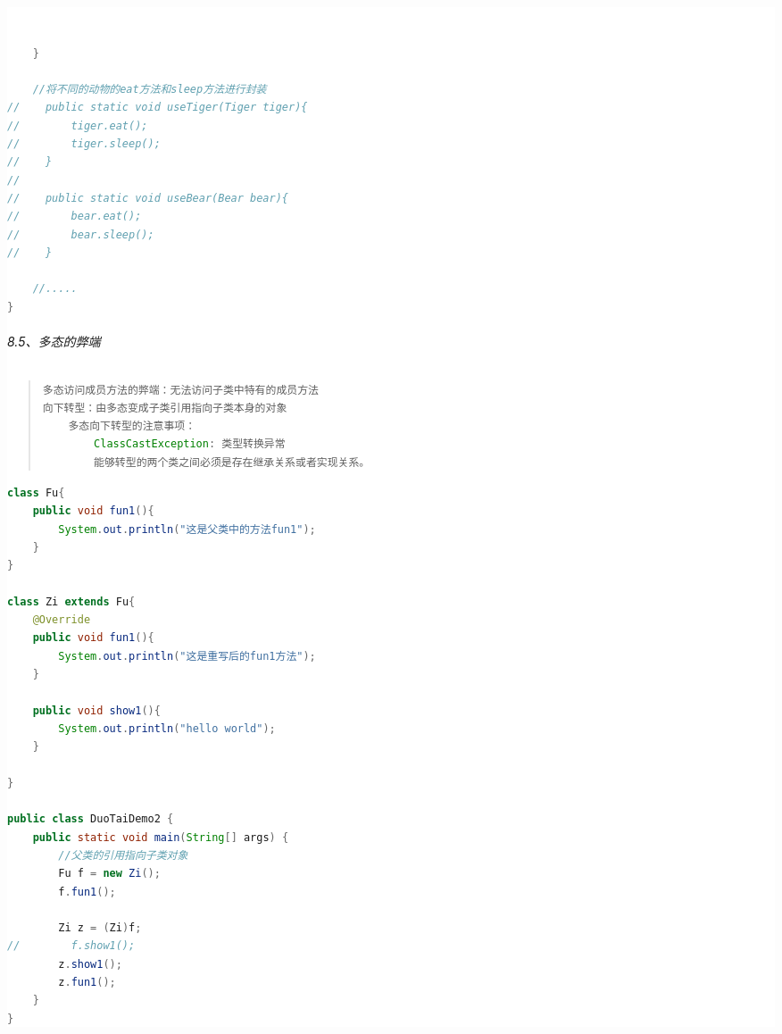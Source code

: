 ~~~java


    }

    //将不同的动物的eat方法和sleep方法进行封装
//    public static void useTiger(Tiger tiger){
//        tiger.eat();
//        tiger.sleep();
//    }
//
//    public static void useBear(Bear bear){
//        bear.eat();
//        bear.sleep();
//    }

    //.....
}
~~~

###### 8.5、多态的弊端

> ```java
> 多态访问成员方法的弊端：无法访问子类中特有的成员方法
> 向下转型：由多态变成子类引用指向子类本身的对象
>     多态向下转型的注意事项：
>         ClassCastException: 类型转换异常
>         能够转型的两个类之间必须是存在继承关系或者实现关系。
> ```

~~~java
class Fu{
    public void fun1(){
        System.out.println("这是父类中的方法fun1");
    }
}

class Zi extends Fu{
    @Override
    public void fun1(){
        System.out.println("这是重写后的fun1方法");
    }

    public void show1(){
        System.out.println("hello world");
    }

}

public class DuoTaiDemo2 {
    public static void main(String[] args) {
        //父类的引用指向子类对象
        Fu f = new Zi();
        f.fun1();

        Zi z = (Zi)f;
//        f.show1();
        z.show1();
        z.fun1();
    }
}
~~~
